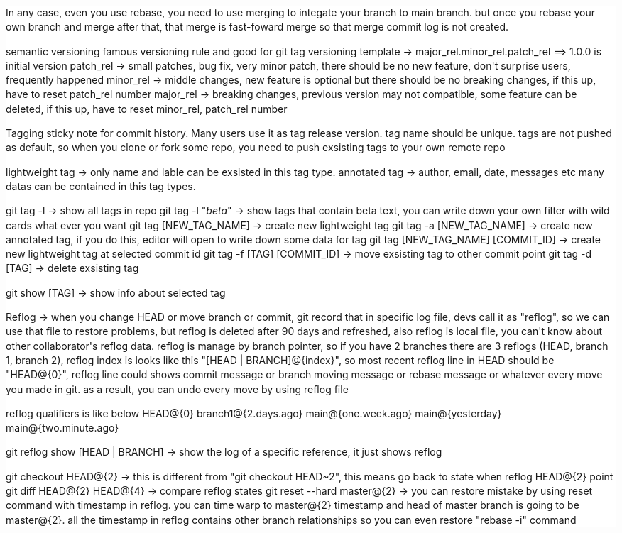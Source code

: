 In any case, even you use rebase, you need to use merging to integate your branch to main branch.
but once you rebase your own branch and merge after that, that merge is fast-foward merge so that merge commit log is not created.

semantic versioning
famous versioning rule and good for git tag versioning
template -> major_rel.minor_rel.patch_rel ==> 1.0.0 is initial version
patch_rel -> small patches, bug fix, very minor patch, there should be no new feature, don't surprise users, frequently happened
minor_rel -> middle changes, new feature is optional but there should be no breaking changes, if this up, have to reset patch_rel number
major_rel -> breaking changes, previous version may not compatible, some feature can be deleted, if this up, have to reset minor_rel, patch_rel number

Tagging
sticky note for commit history.
Many users use it as tag release version.
tag name should be unique.
tags are not pushed as default, so when you clone or fork some repo, you need to push exsisting tags to your own remote repo

lightweight tag -> only name and lable can be exsisted in this tag type.
annotated tag -> author, email, date, messages etc many datas can be contained in this tag types.

git tag -l -> show all tags in repo
git tag -l "*beta*" -> show tags that contain beta text, you can write down your own filter with wild cards what ever you want
git tag [NEW_TAG_NAME] -> create new lightweight tag
git tag -a [NEW_TAG_NAME] -> create new annotated tag, if you do this, editor will open to write down some data for tag
git tag [NEW_TAG_NAME] [COMMIT_ID] -> create new lightweight tag at selected commit id
git tag -f [TAG] [COMMIT_ID] -> move exsisting tag to other commit point
git tag -d [TAG] -> delete exsisting tag

git show [TAG] -> show info about selected tag

Reflog -> when you change HEAD or move branch or commit, git record that in specific log file, devs call it as "reflog", so we can use that file to restore problems, but reflog is deleted after 90 days and refreshed, also reflog is local file, you can't know about other collaborator's reflog data. reflog is manage by branch pointer, so if you have 2 branches there are 3 reflogs (HEAD, branch 1, branch 2), reflog index is looks like this "[HEAD | BRANCH]@{index}", so most recent reflog line in HEAD should be "HEAD@{0}", reflog line could shows commit message or branch moving message or rebase message or whatever every move you made in git. as a result, you can undo every move by using reflog file

reflog qualifiers is like below
HEAD@{0}
branch1@{2.days.ago}
main@{one.week.ago}
main@{yesterday}
main@{two.minute.ago}

git reflog show [HEAD | BRANCH] -> show the log of a specific reference, it just shows reflog 

git checkout HEAD@{2} -> this is different from "git checkout HEAD~2", this means go back to state when reflog HEAD@{2} point
git diff HEAD@{2} HEAD@{4} -> compare reflog states
git reset --hard master@{2} -> you can restore mistake by using reset command with timestamp in reflog. you can time warp to master@{2} timestamp and head of master branch is going to be master@{2}. all the timestamp in reflog contains other branch relationships so you can even restore "rebase -i" command
